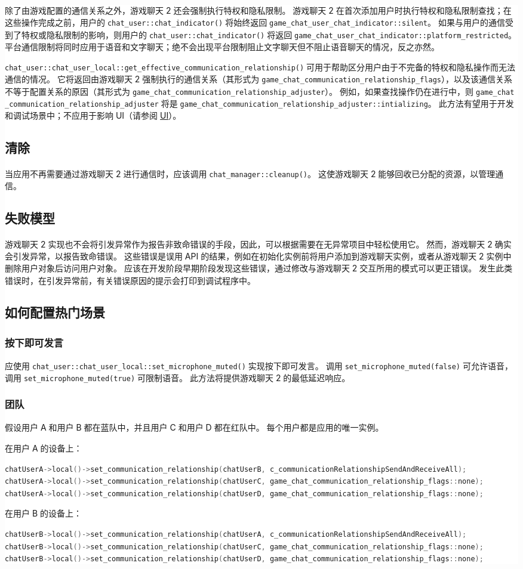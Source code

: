 除了由游戏配置的通信关系之外，游戏聊天 2 还会强制执行特权和隐私限制。 游戏聊天 2 在首次添加用户时执行特权和隐私限制查找；在这些操作完成之前，用户的 `chat_user::chat_indicator()` 将始终返回 `game_chat_user_chat_indicator::silent`。 如果与用户的通信受到了特权或隐私限制的影响，则用户的 `chat_user::chat_indicator()` 将返回 `game_chat_user_chat_indicator::platform_restricted`。 平台通信限制将同时应用于语音和文字聊天；绝不会出现平台限制阻止文字聊天但不阻止语音聊天的情况，反之亦然。

`chat_user::chat_user_local::get_effective_communication_relationship()`  可用于帮助区分用户由于不完备的特权和隐私操作而无法通信的情况。 它将返回由游戏聊天 2 强制执行的通信关系（其形式为 `game_chat_communication_relationship_flags`），以及该通信关系不等于配置关系的原因（其形式为 `game_chat_communication_relationship_adjuster`）。 例如，如果查找操作仍在进行中，则 `game_chat_communication_relationship_adjuster` 将是 `game_chat_communication_relationship_adjuster::intializing`。 此方法有望用于开发和调试场景中；不应用于影响 UI（请参阅 [UI](#UI)）。

## <a name="cleanup"></a>清除

当应用不再需要通过游戏聊天 2 进行通信时，应该调用 `chat_manager::cleanup()`。 这使游戏聊天 2 能够回收已分配的资源，以管理通信。

## <a name="failure-model"></a>失败模型

游戏聊天 2 实现也不会将引发异常作为报告非致命错误的手段，因此，可以根据需要在无异常项目中轻松使用它。 然而，游戏聊天 2 确实会引发异常，以报告致命错误。 这些错误是误用 API 的结果，例如在初始化实例前将用户添加到游戏聊天实例，或者从游戏聊天 2 实例中删除用户对象后访问用户对象。 应该在开发阶段早期阶段发现这些错误，通过修改与游戏聊天 2 交互所用的模式可以更正错误。 发生此类错误时，在引发异常前，有关错误原因的提示会打印到调试程序中。

## <a name="how-to-configure-popular-scenarios"></a>如何配置热门场景

### <a name="push-to-talk"></a>按下即可发言

应使用 `chat_user::chat_user_local::set_microphone_muted()` 实现按下即可发言。 调用 `set_microphone_muted(false)` 可允许语音，调用 `set_microphone_muted(true)` 可限制语音。 此方法将提供游戏聊天 2 的最低延迟响应。

### <a name="teams"></a>团队

假设用户 A 和用户 B 都在蓝队中，并且用户 C 和用户 D 都在红队中。 每个用户都是应用的唯一实例。

在用户 A 的设备上：

```cpp
chatUserA->local()->set_communication_relationship(chatUserB, c_communicationRelationshipSendAndReceiveAll);
chatUserA->local()->set_communication_relationship(chatUserC, game_chat_communication_relationship_flags::none);
chatUserA->local()->set_communication_relationship(chatUserD, game_chat_communication_relationship_flags::none);
```

在用户 B 的设备上：

```cpp
chatUserB->local()->set_communication_relationship(chatUserA, c_communicationRelationshipSendAndReceiveAll);
chatUserB->local()->set_communication_relationship(chatUserC, game_chat_communication_relationship_flags::none);
chatUserB->local()->set_communication_relationship(chatUserD, game_chat_communication_relationship_flags::none);
```
